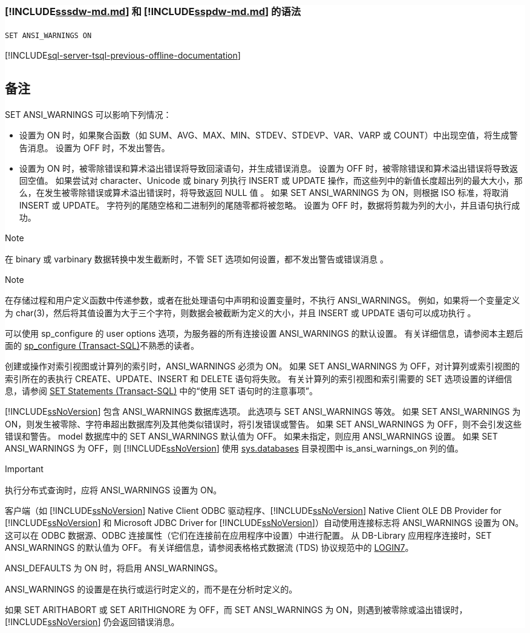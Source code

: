 ### <a name="syntax-for-sssdw-mdmd-and-sspdw-mdmd"></a>[!INCLUDE[sssdw-md.md](../../includes/sssdw-md.md)] 和 [!INCLUDE[sspdw-md.md](../../includes/sspdw-md.md)] 的语法
```syntaxsql
SET ANSI_WARNINGS ON
```

[!INCLUDE[sql-server-tsql-previous-offline-documentation](../../includes/sql-server-tsql-previous-offline-documentation.md)]

## <a name="remarks"></a>备注
 SET ANSI_WARNINGS 可以影响下列情况：  
  
-   设置为 ON 时，如果聚合函数（如 SUM、AVG、MAX、MIN、STDEV、STDEVP、VAR、VARP 或 COUNT）中出现空值，将生成警告消息。 设置为 OFF 时，不发出警告。  
  
-   设置为 ON 时，被零除错误和算术溢出错误将导致回滚语句，并生成错误消息。 设置为 OFF 时，被零除错误和算术溢出错误将导致返回空值。 如果尝试对 character、Unicode 或 binary 列执行 INSERT 或 UPDATE 操作，而这些列中的新值长度超出列的最大大小，那么，在发生被零除错误或算术溢出错误时，将导致返回 NULL 值   。 如果 SET ANSI_WARNINGS 为 ON，则根据 ISO 标准，将取消 INSERT 或 UPDATE。 字符列的尾随空格和二进制列的尾随零都将被忽略。 设置为 OFF 时，数据将剪裁为列的大小，并且语句执行成功。  
  
> [!NOTE]  
> 在 binary 或 varbinary 数据转换中发生截断时，不管 SET 选项如何设置，都不发出警告或错误消息   。  
  
> [!NOTE]  
> 在存储过程和用户定义函数中传递参数，或者在批处理语句中声明和设置变量时，不执行 ANSI_WARNINGS。 例如，如果将一个变量定义为 char(3)，然后将其值设置为大于三个字符，则数据会被截断为定义的大小，并且 INSERT 或 UPDATE 语句可以成功执行  。  
  
可以使用 sp_configure 的 user options 选项，为服务器的所有连接设置 ANSI_WARNINGS 的默认设置。 有关详细信息，请参阅本主题后面的 [sp_configure &#40;Transact-SQL&#41;](../../relational-databases/system-stored-procedures/sp-configure-transact-sql.md)不熟悉的读者。  
  
创建或操作对索引视图或计算列的索引时，ANSI_WARNINGS 必须为 ON。 如果 SET ANSI_WARNINGS 为 OFF，对计算列或索引视图的索引所在的表执行 CREATE、UPDATE、INSERT 和 DELETE 语句将失败。 有关计算列的索引视图和索引需要的 SET 选项设置的详细信息，请参阅 [SET Statements (Transact-SQL)](../../t-sql/statements/set-statements-transact-sql.md) 中的“使用 SET 语句时的注意事项”。  
  
[!INCLUDE[ssNoVersion](../../includes/ssnoversion-md.md)] 包含 ANSI_WARNINGS 数据库选项。 此选项与 SET ANSI_WARNINGS 等效。 如果 SET ANSI_WARNINGS 为 ON，则发生被零除、字符串超出数据库列及其他类似错误时，将引发错误或警告。 如果 SET ANSI_WARNINGS 为 OFF，则不会引发这些错误和警告。 model 数据库中的 SET ANSI_WARNINGS 默认值为 OFF。 如果未指定，则应用 ANSI_WARNINGS 设置。 如果 SET ANSI_WARNINGS 为 OFF，则 [!INCLUDE[ssNoVersion](../../includes/ssnoversion-md.md)] 使用 [sys.databases](../../relational-databases/system-catalog-views/sys-databases-transact-sql.md) 目录视图中 is_ansi_warnings_on 列的值。  
  
> [!IMPORTANT]
> 执行分布式查询时，应将 ANSI_WARNINGS 设置为 ON。  
  
客户端（如 [!INCLUDE[ssNoVersion](../../includes/ssnoversion-md.md)] Native Client ODBC 驱动程序、[!INCLUDE[ssNoVersion](../../includes/ssnoversion-md.md)] Native Client OLE DB Provider for [!INCLUDE[ssNoVersion](../../includes/ssnoversion-md.md)] 和 Microsoft JDBC Driver for [!INCLUDE[ssNoVersion](../../includes/ssnoversion-md.md)]）自动使用连接标志将 ANSI_WARNINGS 设置为 ON。 这可以在 ODBC 数据源、ODBC 连接属性（它们在连接前在应用程序中设置）中进行配置。 从 DB-Library 应用程序连接时，SET ANSI_WARNINGS 的默认值为 OFF。 有关详细信息，请参阅表格格式数据流 (TDS) 协议规范中的 [LOGIN7](/openspecs/windows_protocols/ms-tds/773a62b6-ee89-4c02-9e5e-344882630aac)。 

ANSI_DEFAULTS 为 ON 时，将启用 ANSI_WARNINGS。  
  
ANSI_WARNINGS 的设置是在执行或运行时定义的，而不是在分析时定义的。  
  
如果 SET ARITHABORT 或 SET ARITHIGNORE 为 OFF，而 SET ANSI_WARNINGS 为 ON，则遇到被零除或溢出错误时，[!INCLUDE[ssNoVersion](../../includes/ssnoversion-md.md)] 仍会返回错误消息。  
  